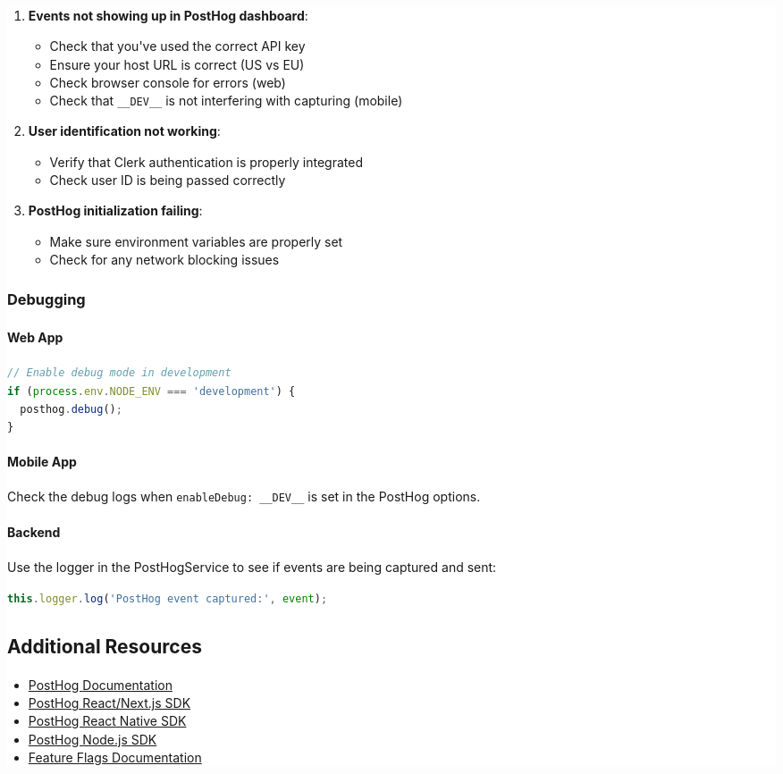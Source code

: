 1. **Events not showing up in PostHog dashboard**:
   - Check that you've used the correct API key
   - Ensure your host URL is correct (US vs EU)
   - Check browser console for errors (web)
   - Check that `__DEV__` is not interfering with capturing (mobile)

2. **User identification not working**:
   - Verify that Clerk authentication is properly integrated
   - Check user ID is being passed correctly

3. **PostHog initialization failing**:
   - Make sure environment variables are properly set
   - Check for any network blocking issues

### Debugging

#### Web App

```typescript
// Enable debug mode in development
if (process.env.NODE_ENV === 'development') {
  posthog.debug();
}
```

#### Mobile App

Check the debug logs when `enableDebug: __DEV__` is set in the PostHog options.

#### Backend

Use the logger in the PostHogService to see if events are being captured and sent:

```typescript
this.logger.log('PostHog event captured:', event);
```

## Additional Resources

- [PostHog Documentation](https://posthog.com/docs)
- [PostHog React/Next.js SDK](https://posthog.com/docs/libraries/react)
- [PostHog React Native SDK](https://posthog.com/docs/libraries/react-native)
- [PostHog Node.js SDK](https://posthog.com/docs/libraries/node)
- [Feature Flags Documentation](https://posthog.com/docs/feature-flags/setup)

